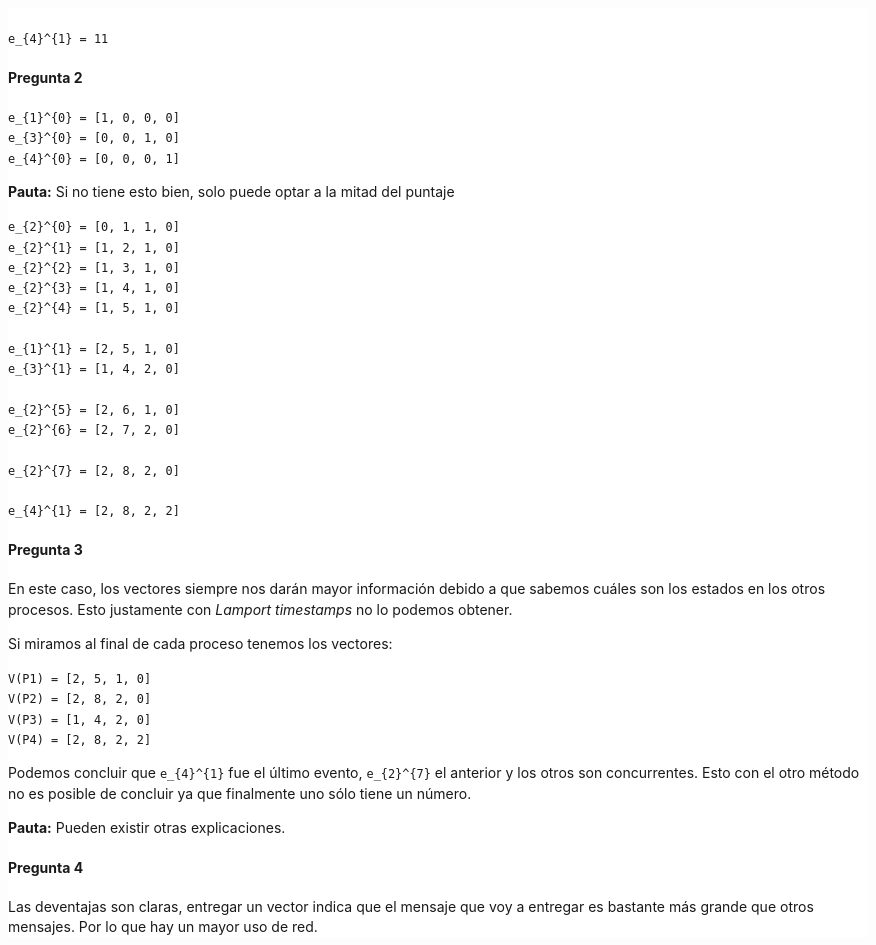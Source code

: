 ```

e_{4}^{1} = 11
```

#### Pregunta 2
```
e_{1}^{0} = [1, 0, 0, 0]
e_{3}^{0} = [0, 0, 1, 0]
e_{4}^{0} = [0, 0, 0, 1]
```
**Pauta:** Si no tiene esto bien, solo puede optar a la mitad del puntaje

```
e_{2}^{0} = [0, 1, 1, 0]
e_{2}^{1} = [1, 2, 1, 0]
e_{2}^{2} = [1, 3, 1, 0]
e_{2}^{3} = [1, 4, 1, 0]
e_{2}^{4} = [1, 5, 1, 0]

e_{1}^{1} = [2, 5, 1, 0]
e_{3}^{1} = [1, 4, 2, 0]

e_{2}^{5} = [2, 6, 1, 0]
e_{2}^{6} = [2, 7, 2, 0]

e_{2}^{7} = [2, 8, 2, 0]

e_{4}^{1} = [2, 8, 2, 2]
```

#### Pregunta 3

En este caso, los vectores siempre nos darán mayor información debido a que sabemos cuáles son los estados en los otros procesos. Esto justamente con *Lamport timestamps* no lo podemos obtener.

Si miramos al final de cada proceso tenemos los vectores:

```
V(P1) = [2, 5, 1, 0]
V(P2) = [2, 8, 2, 0]
V(P3) = [1, 4, 2, 0]
V(P4) = [2, 8, 2, 2]
```

Podemos concluir que `e_{4}^{1}` fue el último evento, `e_{2}^{7}` el anterior y los otros son concurrentes. Esto con el otro método no es posible de concluir ya que finalmente uno sólo tiene un número.

**Pauta:** Pueden existir otras explicaciones.

#### Pregunta 4

Las deventajas son claras, entregar un vector indica que el mensaje que voy a entregar es bastante más grande que otros mensajes. Por lo que hay un mayor uso de red.
